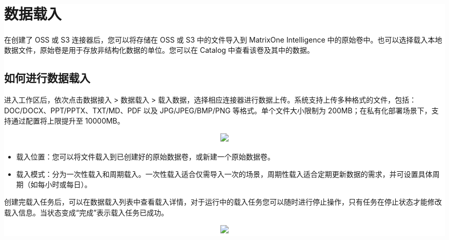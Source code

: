 # 数据载入

在创建了 OSS 或 S3 连接器后，您可以将存储在 OSS 或 S3 中的文件导入到 MatrixOne Intelligence 中的原始卷中。也可以选择载入本地数据文件，原始卷是用于存放非结构化数据的单位。您可以在 Catalog 中查看该卷及其中的数据。

## 如何进行数据载入

进入工作区后，依次点击数据接入 > 数据载入 > 载入数据，选择相应连接器进行数据上传。系统支持上传多种格式的文件，包括：DOC/DOCX、PPT/PPTX、TXT/MD、PDF 以及 JPG/JPEG/BMP/PNG 等格式。单个文件大小限制为 200MB；在私有化部署场景下，支持通过配置将上限提升至 10000MB。

<div align="center">
    <img src=https://community-shared-data-1308875761.cos.ap-beijing.myqcloud.com/artwork/mocdocs/data-connect/conn-3.png
 width=80% heigth=80%/>
</div>

- 载入位置：您可以将文件载入到已创建好的原始数据卷，或新建一个原始数据卷。
  
- 载入模式：分为一次性载入和周期载入。一次性载入适合仅需导入一次的场景，周期性载入适合定期更新数据的需求，并可设置具体周期（如每小时或每日）。

创建完载入任务后，可以在数据载入列表中查看载入详情，对于运行中的载入任务您可以随时进行停止操作，只有任务在停止状态才能修改载入信息。当状态变成“完成”表示载入任务已成功。

<div align="center">
    <img src=https://community-shared-data-1308875761.cos.ap-beijing.myqcloud.com/artwork/mocdocs/data-connect/load-1.png
 width=100% heigth=100%/>
</div>
